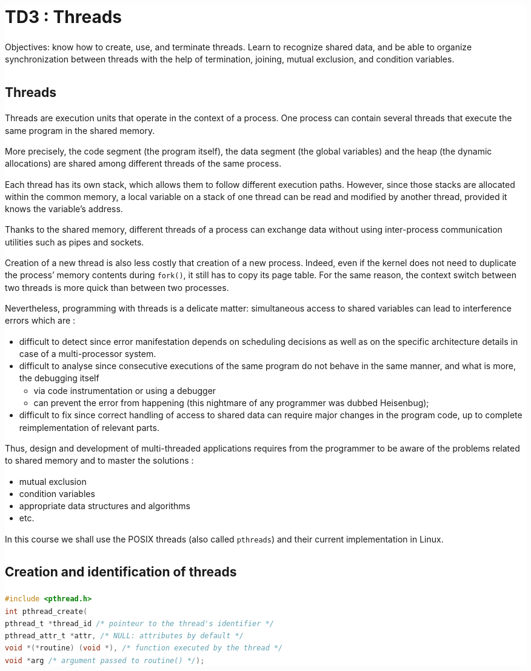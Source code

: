 # TD3 : Threads

Objectives: know how to create, use, and terminate threads. Learn to recognize shared data, and be able to organize synchronization between threads with the help of termination, joining, mutual exclusion, and condition variables.

## Threads

Threads are execution units that operate in the context of a process. One process can contain several threads that execute the same program in the shared memory.

More precisely, the code
segment (the program itself), the data segment (the global variables) and the heap (the dynamic allocations) are shared among different threads of the same process.

Each thread has its own stack, which allows them to follow different execution paths. However, since those stacks are allocated within the common memory, a local variable on a stack of one thread can be read and modified by another thread, provided it knows the variable’s address.

Thanks to the shared memory, different threads of a process can exchange data without using inter-process communication utilities such as pipes and sockets.

Creation of a new thread is also less costly that creation of a new process. Indeed, even if the kernel does not need to duplicate the process’ memory contents during ```fork()```, it still has to copy its page table. For the same reason, the context switch between two threads is more quick than between two processes.

Nevertheless, programming with threads is a delicate matter: simultaneous access to shared variables can lead to interference errors which are :
- difficult to detect since error manifestation depends on scheduling decisions as well as on the specific architecture details in case of a multi-processor system.
- difficult to analyse since consecutive executions of the same program do not behave in the same manner, and what is more, the debugging itself 
	- via code instrumentation or using a debugger
	- can prevent the error from happening (this nightmare of any programmer was dubbed Heisenbug);
- difficult to fix since correct handling of access to shared data can require major changes in the program code, up to complete reimplementation of relevant parts.

Thus, design and development of multi-threaded applications requires from the programmer to be aware of the problems related to shared memory and to master the solutions : 
- mutual exclusion
- condition variables
-  appropriate data structures and algorithms
- etc.

In this course we shall use the POSIX threads (also called ```pthreads```) and their current implementation in Linux.

## Creation and identification of threads

```c
#include <pthread.h>
int pthread_create(
pthread_t *thread_id /* pointeur to the thread's identifier */
pthread_attr_t *attr, /* NULL: attributes by default */
void *(*routine) (void *), /* function executed by the thread */
void *arg /* argument passed to routine() */);
```
